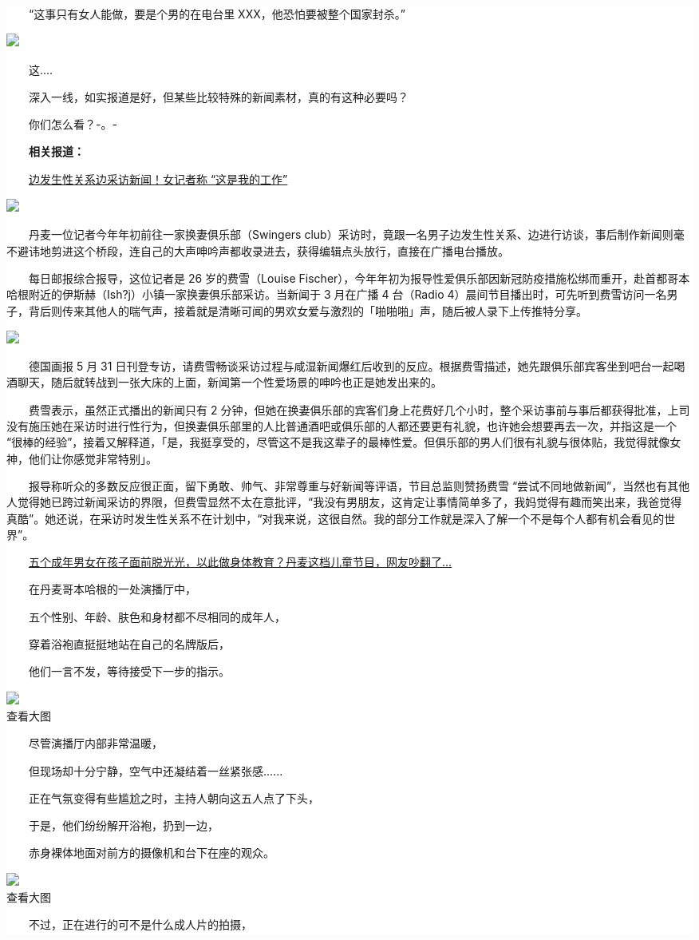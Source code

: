 　　“这事只有女人能做，要是个男的在电台里 XXX，他恐怕要被整个国家封杀。”

![](https://nimg.ws.126.net/?url=http%3A%2F%2Fdingyue.ws.126.net%2F2021%2F0601%2Fcf078a20j00qu1420000bd200hq001yg00hq001y.jpg&thumbnail=650x2147483647&quality=80&type=jpg)  

　　这....

　　深入一线，如实报道是好，但某些比较特殊的新闻素材，真的有这种必要吗？

　　你们怎么看？-。-

　　**相关报道：**

　　[边发生性关系边采访新闻！女记者称 “这是我的工作”](https://www.163.com/dy/article/GBECVS8705529CS0.html)

![](https://nimg.ws.126.net/?url=http%3A%2F%2Fcms-bucket.ws.126.net%2F2021%2F0602%2F45b37acap00qu1u4200npc000m200cwc.png&thumbnail=650x2147483647&quality=80&type=jpg)  

　　丹麦一位记者今年年初前往一家换妻俱乐部（Swingers club）采访时，竟跟一名男子边发生性关系、边进行访谈，事后制作新闻则毫不避讳地剪进这个桥段，连自己的大声呻吟声都收录进去，获得编辑点头放行，直接在广播电台播放。

　　每日邮报综合报导，这位记者是 26 岁的费雪（Louise Fischer），今年年初为报导性爱俱乐部因新冠防疫措施松绑而重开，赴首都哥本哈根附近的伊斯赫（Ish?j）小镇一家换妻俱乐部采访。当新闻于 3 月在广播 4 台（Radio 4）晨间节目播出时，可先听到费雪访问一名男子，背后则传来其他人的喘气声，接着就是清晰可闻的男欢女爱与激烈的「啪啪啪」声，随后被人录下上传推特分享。

![](https://nimg.ws.126.net/?url=http%3A%2F%2Fcms-bucket.ws.126.net%2F2021%2F0602%2Fc85ba8a2p00qu1u5h00jqc000ft00lcc.png&thumbnail=650x2147483647&quality=80&type=jpg)  

　　德国画报 5 月 31 日刊登专访，请费雪畅谈采访过程与咸湿新闻爆红后收到的反应。根据费雪描述，她先跟俱乐部宾客坐到吧台一起喝酒聊天，随后就转战到一张大床的上面，新闻第一个性爱场景的呻吟也正是她发出来的。

　　费雪表示，虽然正式播出的新闻只有 2 分钟，但她在换妻俱乐部的宾客们身上花费好几个小时，整个采访事前与事后都获得批准，上司没有施压她在采访时进行性行为，但换妻俱乐部里的人比普通酒吧或俱乐部的人都还要更有礼貌，也许她会想要再去一次，并指这是一个 “很棒的经验”，接着又解释道，「是，我挺享受的，尽管这不是我这辈子的最棒性爱。但俱乐部的男人们很有礼貌与很体贴，我觉得就像女神，他们让你感觉非常特别」。

　　报导称听众的多数反应很正面，留下勇敢、帅气、非常尊重与好新闻等评语，节目总监则赞扬费雪 “尝试不同地做新闻”，当然也有其他人觉得她已跨过新闻采访的界限，但费雪显然不太在意批评，“我没有男朋友，这肯定让事情简单多了，我妈觉得有趣而笑出来，我爸觉得真酷”。她还说，在采访时发生性关系不在计划中，“对我来说，这很自然。我的部分工作就是深入了解一个不是每个人都有机会看见的世界”。

　　[五个成年男女在孩子面前脱光光，以此做身体教育？丹麦这档儿童节目，网友吵翻了...](https://www.163.com/dy/article/FN5QGS2O051484S5.html)

　　在丹麦哥本哈根的一处演播厅中，

　　五个性别、年龄、肤色和身材都不尽相同的成年人，

　　穿着浴袍直挺挺地站在自己的名牌版后，

　　他们一言不发，等待接受下一步的指示。

![](https://nimg.ws.126.net/?url=http%3A%2F%2Fdingyue.ws.126.net%2F2020%2F0922%2F3b1e4c3ej00qh2fpg0022d200sg00izg00it00cj.jpg&thumbnail=650x2147483647&quality=80&type=jpg)  
查看大图  

　　尽管演播厅内部非常温暖，

　　但现场却十分宁静，空气中还凝结着一丝紧张感......

　　正在气氛变得有些尴尬之时，主持人朝向这五人点了下头，

　　于是，他们纷纷解开浴袍，扔到一边，

　　赤身裸体地面对前方的摄像机和台下在座的观众。

![](https://nimg.ws.126.net/?url=http%3A%2F%2Fdingyue.ws.126.net%2F2020%2F0922%2F13d6978aj00qh2fpg000pd200h3009rg00h3009r.jpg&thumbnail=650x2147483647&quality=80&type=jpg)  
查看大图  

　　不过，正在进行的可不是什么成人片的拍摄，
